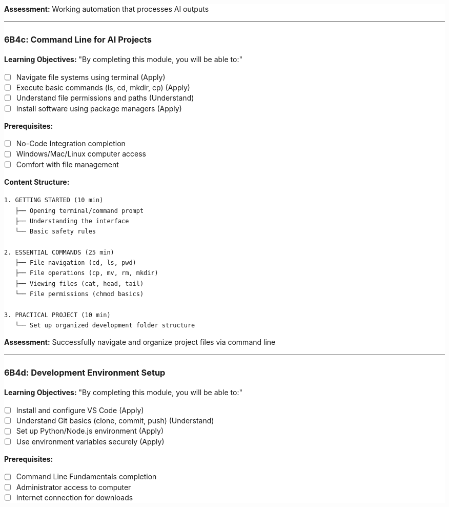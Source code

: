 ```
```

**Assessment:** Working automation that processes AI outputs

---

### **6B4c: Command Line for AI Projects**

**Learning Objectives:**
"By completing this module, you will be able to:"
- [ ] Navigate file systems using terminal (Apply)
- [ ] Execute basic commands (ls, cd, mkdir, cp) (Apply)
- [ ] Understand file permissions and paths (Understand)
- [ ] Install software using package managers (Apply)

**Prerequisites:**
- [ ] No-Code Integration completion
- [ ] Windows/Mac/Linux computer access
- [ ] Comfort with file management

**Content Structure:**
```
1. GETTING STARTED (10 min)
   ├── Opening terminal/command prompt
   ├── Understanding the interface
   └── Basic safety rules

2. ESSENTIAL COMMANDS (25 min)
   ├── File navigation (cd, ls, pwd)
   ├── File operations (cp, mv, rm, mkdir)
   ├── Viewing files (cat, head, tail)
   └── File permissions (chmod basics)

3. PRACTICAL PROJECT (10 min)
   └── Set up organized development folder structure
```

**Assessment:** Successfully navigate and organize project files via command line

---

### **6B4d: Development Environment Setup**

**Learning Objectives:**
"By completing this module, you will be able to:"
- [ ] Install and configure VS Code (Apply)
- [ ] Understand Git basics (clone, commit, push) (Understand)
- [ ] Set up Python/Node.js environment (Apply)
- [ ] Use environment variables securely (Apply)

**Prerequisites:**
- [ ] Command Line Fundamentals completion
- [ ] Administrator access to computer
- [ ] Internet connection for downloads

